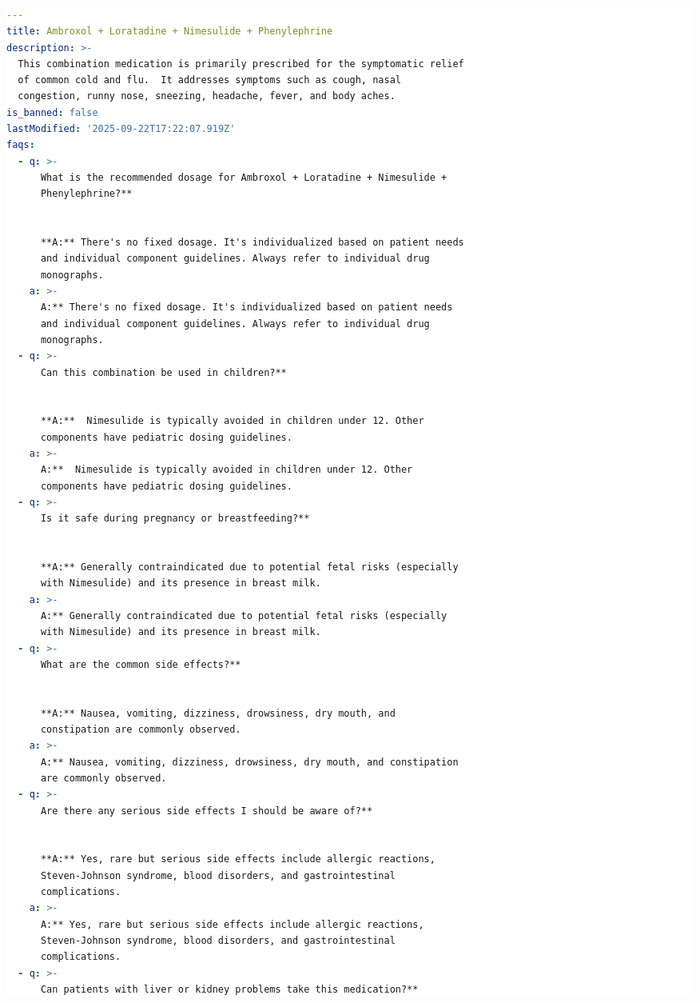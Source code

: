 ```yaml
---
title: Ambroxol + Loratadine + Nimesulide + Phenylephrine
description: >-
  This combination medication is primarily prescribed for the symptomatic relief
  of common cold and flu.  It addresses symptoms such as cough, nasal
  congestion, runny nose, sneezing, headache, fever, and body aches.
is_banned: false
lastModified: '2025-09-22T17:22:07.919Z'
faqs:
  - q: >-
      What is the recommended dosage for Ambroxol + Loratadine + Nimesulide +
      Phenylephrine?**


      **A:** There's no fixed dosage. It's individualized based on patient needs
      and individual component guidelines. Always refer to individual drug
      monographs.
    a: >-
      A:** There's no fixed dosage. It's individualized based on patient needs
      and individual component guidelines. Always refer to individual drug
      monographs.
  - q: >-
      Can this combination be used in children?**


      **A:**  Nimesulide is typically avoided in children under 12. Other
      components have pediatric dosing guidelines.
    a: >-
      A:**  Nimesulide is typically avoided in children under 12. Other
      components have pediatric dosing guidelines.
  - q: >-
      Is it safe during pregnancy or breastfeeding?**


      **A:** Generally contraindicated due to potential fetal risks (especially
      with Nimesulide) and its presence in breast milk.
    a: >-
      A:** Generally contraindicated due to potential fetal risks (especially
      with Nimesulide) and its presence in breast milk.
  - q: >-
      What are the common side effects?**


      **A:** Nausea, vomiting, dizziness, drowsiness, dry mouth, and
      constipation are commonly observed.
    a: >-
      A:** Nausea, vomiting, dizziness, drowsiness, dry mouth, and constipation
      are commonly observed.
  - q: >-
      Are there any serious side effects I should be aware of?**


      **A:** Yes, rare but serious side effects include allergic reactions,
      Steven-Johnson syndrome, blood disorders, and gastrointestinal
      complications.
    a: >-
      A:** Yes, rare but serious side effects include allergic reactions,
      Steven-Johnson syndrome, blood disorders, and gastrointestinal
      complications.
  - q: >-
      Can patients with liver or kidney problems take this medication?**


```